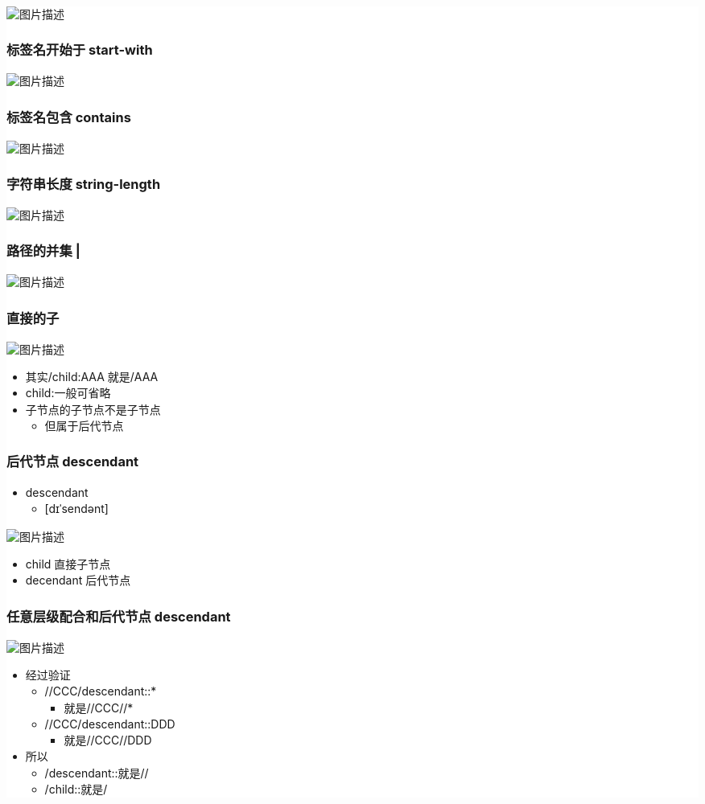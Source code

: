 ![图片描述](https://doc.shiyanlou.com/courses/uid1190679-20211121-1637465555824)

### 标签名开始于 start-with

![图片描述](https://doc.shiyanlou.com/courses/uid1190679-20211121-1637465600865)

### 标签名包含 contains

![图片描述](https://doc.shiyanlou.com/courses/uid1190679-20211121-1637465629077)

### 字符串长度 string-length

![图片描述](https://doc.shiyanlou.com/courses/uid1190679-20211121-1637465667964)

### 路径的并集 |

![图片描述](https://doc.shiyanlou.com/courses/uid1190679-20211121-1637465717155)

### 直接的子

![图片描述](https://doc.shiyanlou.com/courses/uid1190679-20211121-1637465816123)

- 其实/child:AAA 就是/AAA
- child:一般可省略
- 子节点的子节点不是子节点
	- 但属于后代节点


### 后代节点 descendant

- descendant
	- [dɪˈsendənt]

![图片描述](https://doc.shiyanlou.com/courses/uid1190679-20211121-1637465912628)

- child 直接子节点
- decendant 后代节点

### 任意层级配合和后代节点 descendant

![图片描述](https://doc.shiyanlou.com/courses/uid1190679-20211121-1637465983899)

- 经过验证
  - //CCC/descendant::\*
    - 就是//CCC//\*
  - //CCC/descendant::DDD
    - 就是//CCC//DDD
- 所以
  - /descendant::就是//
  - /child::就是/
